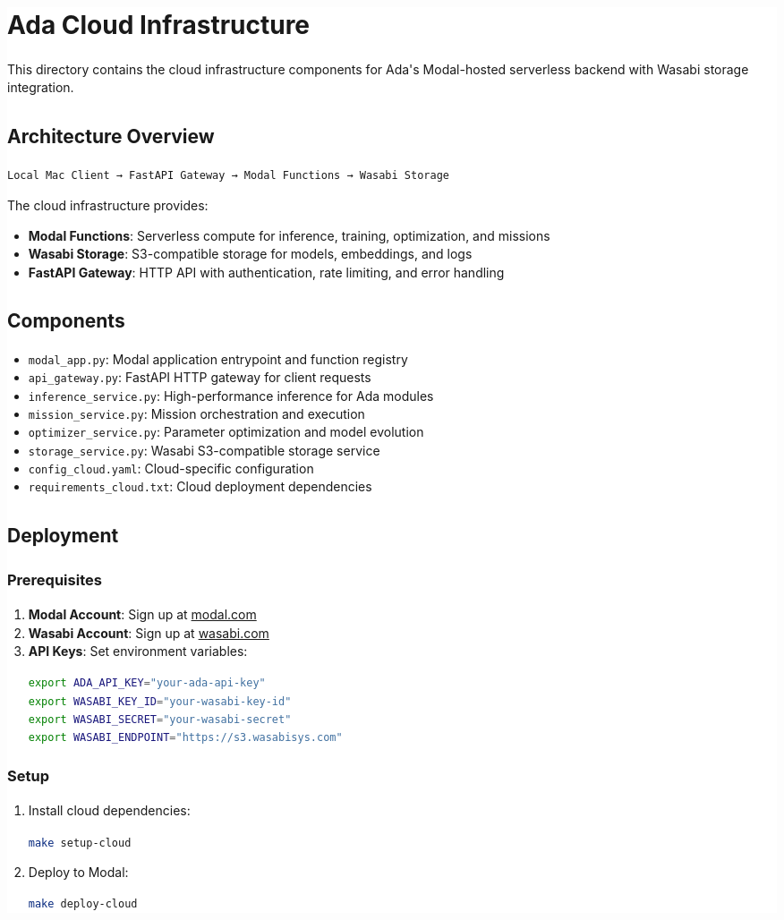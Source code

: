 # Ada Cloud Infrastructure

This directory contains the cloud infrastructure components for Ada's Modal-hosted serverless backend with Wasabi storage integration.

## Architecture Overview

```
Local Mac Client → FastAPI Gateway → Modal Functions → Wasabi Storage
```

The cloud infrastructure provides:
- **Modal Functions**: Serverless compute for inference, training, optimization, and missions
- **Wasabi Storage**: S3-compatible storage for models, embeddings, and logs
- **FastAPI Gateway**: HTTP API with authentication, rate limiting, and error handling

## Components

- `modal_app.py`: Modal application entrypoint and function registry
- `api_gateway.py`: FastAPI HTTP gateway for client requests
- `inference_service.py`: High-performance inference for Ada modules
- `mission_service.py`: Mission orchestration and execution
- `optimizer_service.py`: Parameter optimization and model evolution
- `storage_service.py`: Wasabi S3-compatible storage service
- `config_cloud.yaml`: Cloud-specific configuration
- `requirements_cloud.txt`: Cloud deployment dependencies

## Deployment

### Prerequisites

1. **Modal Account**: Sign up at [modal.com](https://modal.com)
2. **Wasabi Account**: Sign up at [wasabi.com](https://wasabi.com)
3. **API Keys**: Set environment variables:
   ```bash
   export ADA_API_KEY="your-ada-api-key"
   export WASABI_KEY_ID="your-wasabi-key-id"
   export WASABI_SECRET="your-wasabi-secret"
   export WASABI_ENDPOINT="https://s3.wasabisys.com"
   ```

### Setup

1. Install cloud dependencies:
   ```bash
   make setup-cloud
   ```

2. Deploy to Modal:
   ```bash
   make deploy-cloud
   ```
